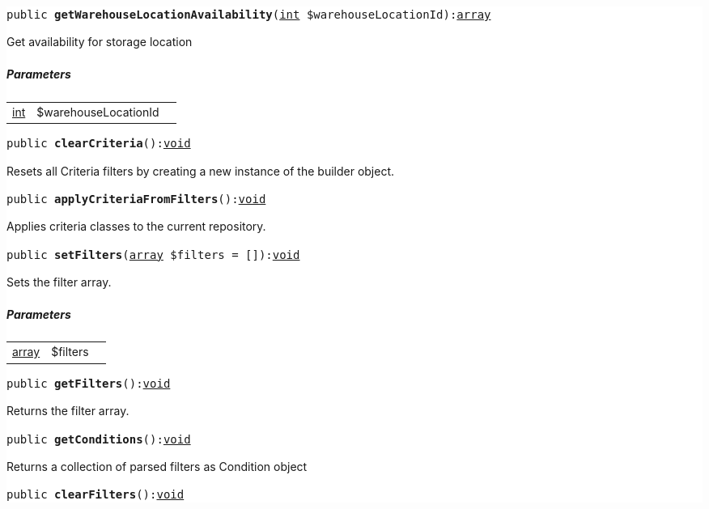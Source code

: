 <pre>public <strong>getWarehouseLocationAvailability</strong>(<a target="_blank" href="http://php.net/int">int</a> $warehouseLocationId):<a target="_blank" href="http://php.net/array">array</a></pre>

    
Get availability for storage location
    
##### <strong>Parameters</strong>
    
<table class="table table-condensed">    <tr>
        <td><a target="_blank" href="http://php.net/int">int</a></td>
        <td>$warehouseLocationId</td>
        <td></td>
    </tr>
</table>


<pre>public <strong>clearCriteria</strong>():<a href="miscellaneous#miscellaneous__void">void</a>
</pre>

    
Resets all Criteria filters by creating a new instance of the builder object.
    
<pre>public <strong>applyCriteriaFromFilters</strong>():<a href="miscellaneous#miscellaneous__void">void</a>
</pre>

    
Applies criteria classes to the current repository.
    
<pre>public <strong>setFilters</strong>(<a target="_blank" href="http://php.net/array">array</a> $filters = []):<a href="miscellaneous#miscellaneous__void">void</a>
</pre>

    
Sets the filter array.
    
##### <strong>Parameters</strong>
    
<table class="table table-condensed">    <tr>
        <td><a target="_blank" href="http://php.net/array">array</a></td>
        <td>$filters</td>
        <td></td>
    </tr>
</table>


<pre>public <strong>getFilters</strong>():<a href="miscellaneous#miscellaneous__void">void</a>
</pre>

    
Returns the filter array.
    
<pre>public <strong>getConditions</strong>():<a href="miscellaneous#miscellaneous__void">void</a>
</pre>

    
Returns a collection of parsed filters as Condition object
    
<pre>public <strong>clearFilters</strong>():<a href="miscellaneous#miscellaneous__void">void</a>
</pre>

    